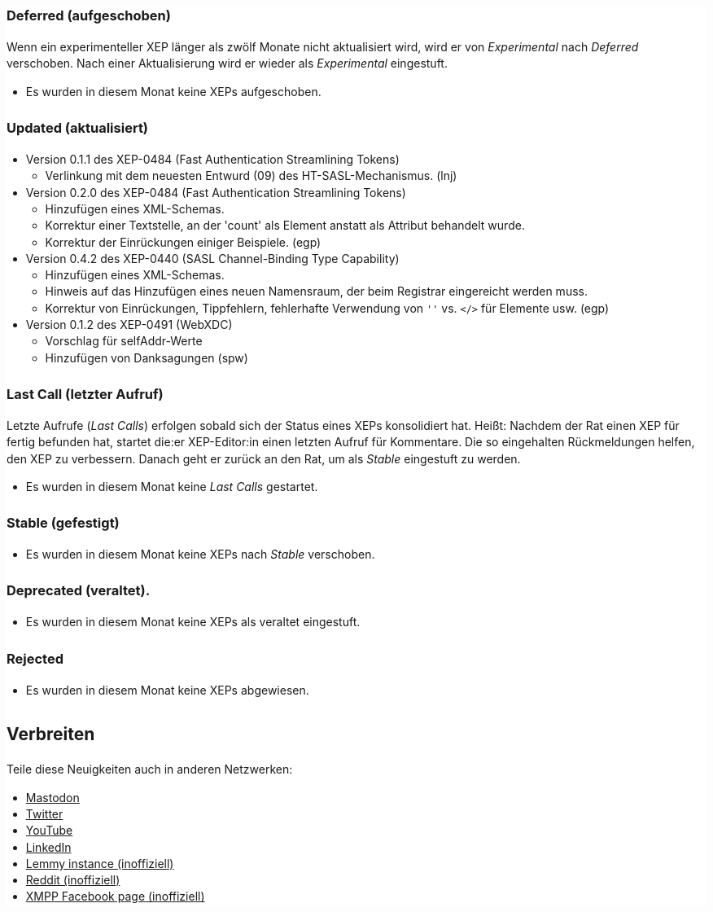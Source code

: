 ### Deferred (aufgeschoben)

Wenn ein experimenteller XEP länger als zwölf Monate nicht aktualisiert wird, wird er von _Experimental_ nach _Deferred_ verschoben. Nach einer Aktualisierung wird er wieder als _Experimental_ eingestuft.

- Es wurden in diesem Monat keine XEPs aufgeschoben.

### Updated (aktualisiert)

- Version 0.1.1 des XEP-0484 (Fast Authentication Streamlining Tokens)
  - Verlinkung mit dem neuesten Entwurd (09) des HT-SASL-Mechanismus. (lnj)
- Version 0.2.0 des XEP-0484 (Fast Authentication Streamlining Tokens)
  - Hinzufügen eines XML-Schemas.
  - Korrektur einer Textstelle, an der 'count' als Element anstatt als Attribut behandelt wurde.
  - Korrektur der Einrückungen einiger Beispiele. (egp)
- Version 0.4.2 des XEP-0440 (SASL Channel-Binding Type Capability)
  - Hinzufügen eines XML-Schemas.
  - Hinweis auf das Hinzufügen eines neuen Namensraum, der beim Registrar eingereicht werden muss.
  - Korrektur von Einrückungen, Tippfehlern, fehlerhafte Verwendung von `''` vs. `</>` für Elemente usw. (egp)
- Version 0.1.2 des XEP-0491 (WebXDC)
  - Vorschlag für selfAddr-Werte
  - Hinzufügen von Danksagungen (spw)

### Last Call (letzter Aufruf)

Letzte Aufrufe (_Last Calls_) erfolgen sobald sich der Status eines XEPs konsolidiert hat. Heißt: Nachdem der Rat einen XEP für fertig befunden hat, startet die:er XEP-Editor:in einen letzten Aufruf für Kommentare. Die so eingehalten Rückmeldungen helfen, den XEP zu verbessern. Danach geht er zurück an den Rat, um als _Stable_ eingestuft zu werden.

- Es wurden in diesem Monat keine _Last Calls_ gestartet.

### Stable (gefestigt)

- Es wurden in diesem Monat keine XEPs nach _Stable_ verschoben.

### Deprecated (veraltet).

- Es wurden in diesem Monat keine XEPs als veraltet eingestuft.

### Rejected

- Es wurden in diesem Monat keine XEPs abgewiesen.

## Verbreiten

Teile diese Neuigkeiten auch in anderen Netzwerken:

- [Mastodon](https://fosstodon.org/@xmpp/)
- [Twitter](https://twitter.com/xmpp)
- [YouTube](https://www.youtube.com/channel/UCf3Kq2ElJDFQhYDdjn18RuA)
- [LinkedIn](https://www.linkedin.com/company/xmpp-standards-foundation/)
- [Lemmy instance (inoffiziell)](https://slrpnk.net/c/xmpp)
- [Reddit (inoffiziell)](https://www.reddit.com/r/xmpp/)
- [XMPP Facebook page (inoffiziell)](https://www.facebook.com/jabber)
